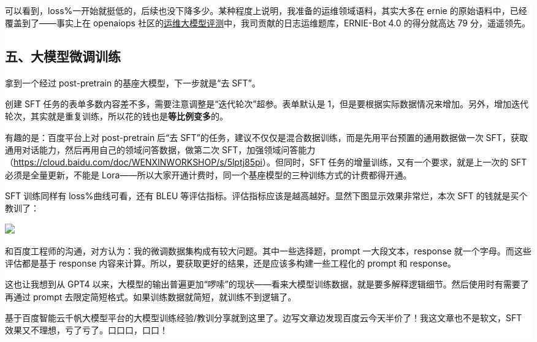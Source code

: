可以看到，loss%一开始就挺低的，后续也没下降多少。某种程度上说明，我准备的运维领域语料，其实大多在 ernie 的原始语料中，已经覆盖到了——事实上在 openaiops 社区的[运维大模型评测](https://opseval.cstcloud.cn/content/leaderboard)中，我司贡献的日志运维题库，ERNIE-Bot 4.0 的得分就高达 79 分，遥遥领先。

## 五、大模型微调训练

拿到一个经过 post-pretrain 的基座大模型，下一步就是“去 SFT”。

创建 SFT 任务的表单多数内容差不多，需要注意调整是“迭代轮次”超参。表单默认是 1，但是要根据实际数据情况来增加。另外，增加迭代轮次，其实就是重复训练，所以花的钱也是**等比例变多**的。

有趣的是：百度平台上对 post-pretrain 后“去 SFT”的任务，建议不仅仅是混合数据训练，而是先用平台预置的通用数据做一次 SFT，获取通用对话能力，然后再用自己的领域问答数据，做第二次 SFT，加强领域问答能力（<https://cloud.baidu.com/doc/WENXINWORKSHOP/s/5lptj85pi>）。但同时，SFT 任务的增量训练，又有一个要求，就是上一次的 SFT 必须是全量更新，不能是 Lora——所以大家开通计费时，同一个基座模型的三种训练方式的计费都得开通。

SFT 训练同样有 loss%曲线可看，还有 BLEU 等评估指标。评估指标应该是越高越好。显然下图显示效果非常烂，本次 SFT 的钱就是买个教训了：

![](https://mmbiz.qpic.cn/mmbiz_png/tNjHEwGJhqFohtINyQzicQRwVrytFjiafbgHKtucHfbYicwhDgE8WRkcGoTBrBZ5EtiaPkMNxhCsqAP47bFdTiboZGw/640?wx_fmt=png&from=appmsg&tp=webp&wxfrom=5&wx_lazy=1&wx_co=1)

和百度工程师的沟通，对方认为：我的微调数据集构成有较大问题。其中一些选择题，prompt 一大段文本，response 就一个字母。而这些评估都是基于 response 内容来计算。所以，要获取更好的结果，还是应该多构建一些工程化的 prompt 和 response。

这也让我想到从 GPT4 以来，大模型的输出普遍更加“啰嗦”的现状——看来大模型训练数据，就是要多解释逻辑细节。然后使用时有需要了再通过 prompt 去限定简短格式。如果训练数据就简短，就训练不到逻辑了。

基于百度智能云千帆大模型平台的大模型训练经验/教训分享就到这里了。边写文章边发现百度云今天半价了！我这文章也不是软文，SFT 效果又不理想，亏了亏了。口口口，口口！
